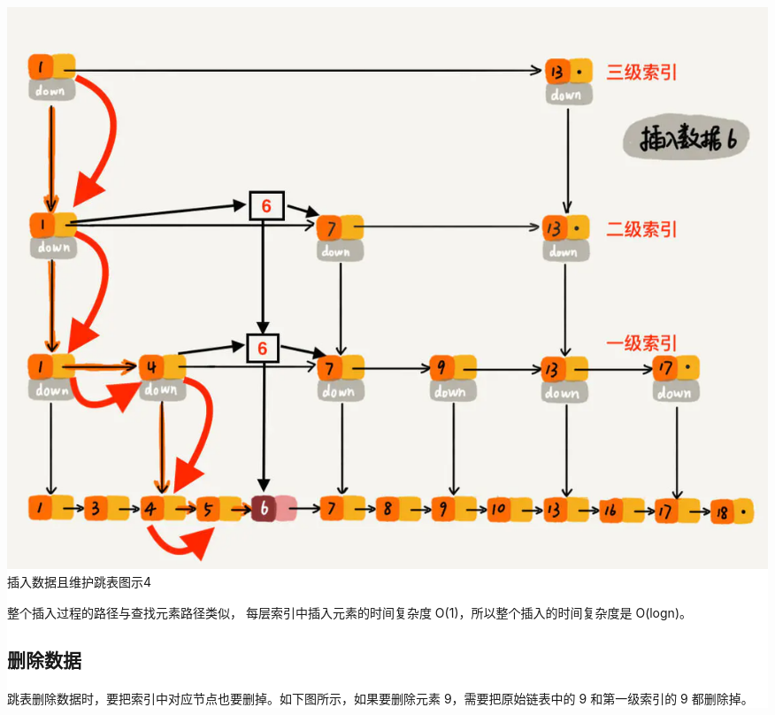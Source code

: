 ![](./skiplist_14.png)  
插入数据且维护跳表图示4  

整个插入过程的路径与查找元素路径类似， 每层索引中插入元素的时间复杂度 O(1)，所以整个插入的时间复杂度是 O(logn)。  

## 删除数据
跳表删除数据时，要把索引中对应节点也要删掉。如下图所示，如果要删除元素 9，需要把原始链表中的 9 和第一级索引的 9 都删除掉。  
